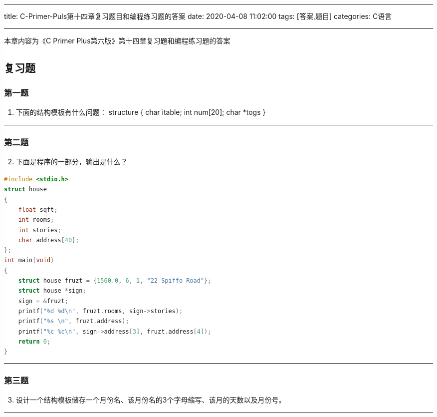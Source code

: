 ﻿---

title: C-Primer-Puls第十四章复习题目和编程练习题的答案
date: 2020-04-08 11:02:00
tags: [答案,题目]
categories: C语言

---

本章内容为《C Primer Plus第六版》第十四章复习题和编程练习题的答案
## 复习题
### 第一题
1. 下面的结构模板有什么问题：
        structure
        {
            char itable;
            int num[20];
            char *togs
        }


----------

### 第二题
2. 下面是程序的一部分，输出是什么？
``` c
#include <stdio.h>
struct house
{
    float sqft;
    int rooms;
    int stories;
    char address[40];
};
int main(void)
{
    struct house fruzt = {1560.0, 6, 1, "22 Spiffo Road"};
    struct house *sign;
    sign = &fruzt;
    printf("%d %d\n", fruzt.rooms, sign->stories);
    printf("%s \n", fruzt.address);
    printf("%c %c\n", sign->address[3], fruzt.address[4]);
    return 0;
}
```

----------

### 第三题
3. 设计一个结构模板储存一个月份名、该月份名的3个字母缩写、该月的天数以及月份号。

----------

